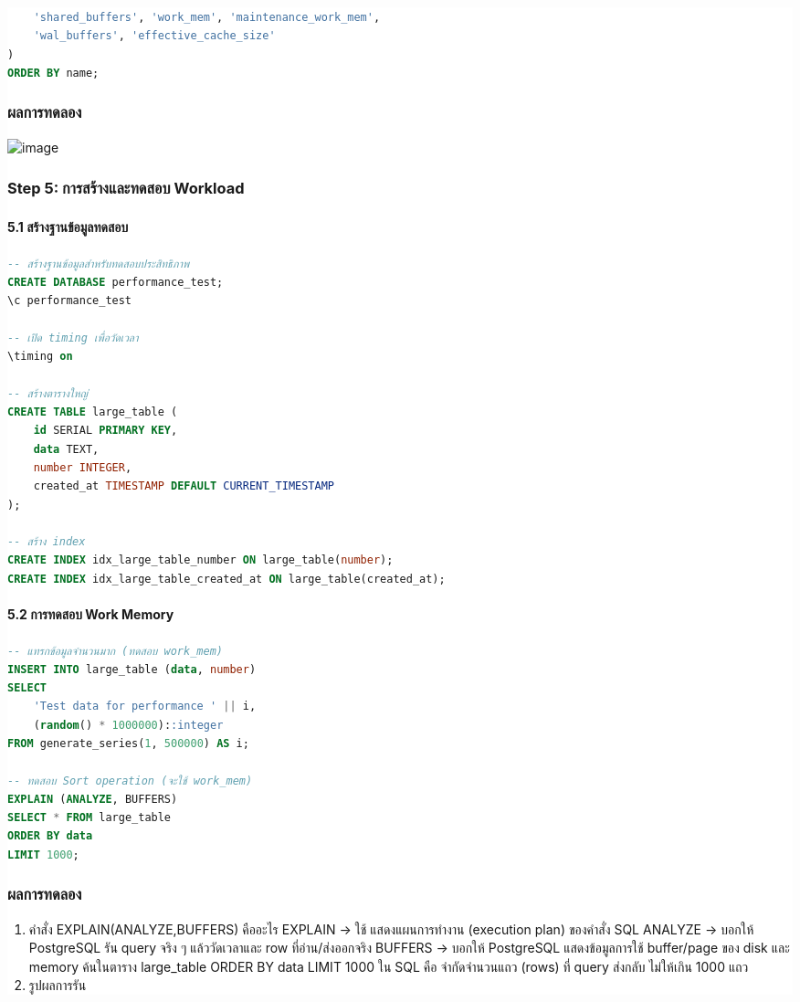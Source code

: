 ```sql
    'shared_buffers', 'work_mem', 'maintenance_work_mem',
    'wal_buffers', 'effective_cache_size'
)
ORDER BY name;
```
### ผลการทดลอง

<img width="864" height="385" alt="image" src="https://github.com/user-attachments/assets/f26912cd-74e8-425a-901b-36c46302a626" />

### Step 5: การสร้างและทดสอบ Workload

#### 5.1 สร้างฐานข้อมูลทดสอบ
```sql
-- สร้างฐานข้อมูลสำหรับทดสอบประสิทธิภาพ
CREATE DATABASE performance_test;
\c performance_test

-- เปิด timing เพื่อวัดเวลา
\timing on

-- สร้างตารางใหญ่
CREATE TABLE large_table (
    id SERIAL PRIMARY KEY,
    data TEXT,
    number INTEGER,
    created_at TIMESTAMP DEFAULT CURRENT_TIMESTAMP
);

-- สร้าง index
CREATE INDEX idx_large_table_number ON large_table(number);
CREATE INDEX idx_large_table_created_at ON large_table(created_at);
```

#### 5.2 การทดสอบ Work Memory
```sql
-- แทรกข้อมูลจำนวนมาก (ทดสอบ work_mem)
INSERT INTO large_table (data, number) 
SELECT 
    'Test data for performance ' || i,
    (random() * 1000000)::integer
FROM generate_series(1, 500000) AS i;

-- ทดสอบ Sort operation (จะใช้ work_mem)
EXPLAIN (ANALYZE, BUFFERS) 
SELECT * FROM large_table 
ORDER BY data 
LIMIT 1000;
```
### ผลการทดลอง
1. คำสั่ง EXPLAIN(ANALYZE,BUFFERS) คืออะไร 
EXPLAIN → ใช้ แสดงแผนการทำงาน (execution plan) ของคำสั่ง SQL
ANALYZE → บอกให้ PostgreSQL รัน query จริง ๆ แล้ววัดเวลาและ row ที่อ่าน/ส่งออกจริง
BUFFERS → บอกให้ PostgreSQL แสดงข้อมูลการใช้ buffer/page ของ disk และ memory
ค้นในตาราง large_table ORDER BY data
LIMIT 1000 ใน SQL คือ จำกัดจำนวนแถว (rows) ที่ query ส่งกลับ ไม่ให้เกิน 1000 แถว
2. รูปผลการรัน
